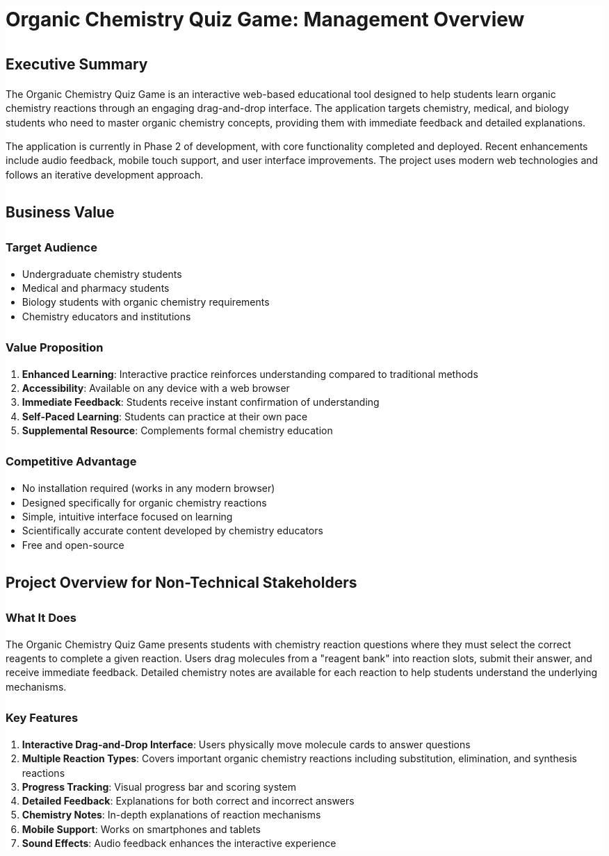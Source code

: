 # Organic Chemistry Quiz Game: Management Overview

## Executive Summary

The Organic Chemistry Quiz Game is an interactive web-based educational tool designed to help students learn organic chemistry reactions through an engaging drag-and-drop interface. The application targets chemistry, medical, and biology students who need to master organic chemistry concepts, providing them with immediate feedback and detailed explanations.

The application is currently in Phase 2 of development, with core functionality completed and deployed. Recent enhancements include audio feedback, mobile touch support, and user interface improvements. The project uses modern web technologies and follows an iterative development approach.

## Business Value

### Target Audience
- Undergraduate chemistry students
- Medical and pharmacy students
- Biology students with organic chemistry requirements
- Chemistry educators and institutions

### Value Proposition
1. **Enhanced Learning**: Interactive practice reinforces understanding compared to traditional methods
2. **Accessibility**: Available on any device with a web browser
3. **Immediate Feedback**: Students receive instant confirmation of understanding
4. **Self-Paced Learning**: Students can practice at their own pace
5. **Supplemental Resource**: Complements formal chemistry education

### Competitive Advantage
- No installation required (works in any modern browser)
- Designed specifically for organic chemistry reactions
- Simple, intuitive interface focused on learning
- Scientifically accurate content developed by chemistry educators
- Free and open-source

## Project Overview for Non-Technical Stakeholders

### What It Does
The Organic Chemistry Quiz Game presents students with chemistry reaction questions where they must select the correct reagents to complete a given reaction. Users drag molecules from a "reagent bank" into reaction slots, submit their answer, and receive immediate feedback. Detailed chemistry notes are available for each reaction to help students understand the underlying mechanisms.

### Key Features
1. **Interactive Drag-and-Drop Interface**: Users physically move molecule cards to answer questions
2. **Multiple Reaction Types**: Covers important organic chemistry reactions including substitution, elimination, and synthesis reactions
3. **Progress Tracking**: Visual progress bar and scoring system
4. **Detailed Feedback**: Explanations for both correct and incorrect answers
5. **Chemistry Notes**: In-depth explanations of reaction mechanisms
6. **Mobile Support**: Works on smartphones and tablets
7. **Sound Effects**: Audio feedback enhances the interactive experience
